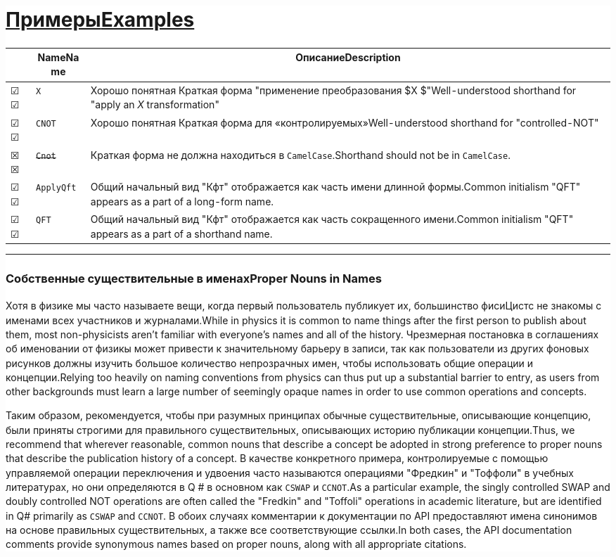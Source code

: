 # <a name="examplestabexamples"></a>[<span data-ttu-id="fd4e3-201">Примеры</span><span class="sxs-lookup"><span data-stu-id="fd4e3-201">Examples</span></span>](#tab/examples)

|   | <span data-ttu-id="fd4e3-202">Name</span><span class="sxs-lookup"><span data-stu-id="fd4e3-202">Name</span></span> | <span data-ttu-id="fd4e3-203">Описание</span><span class="sxs-lookup"><span data-stu-id="fd4e3-203">Description</span></span> |
|---|------|-------------|
| <span data-ttu-id="fd4e3-204">☑</span><span class="sxs-lookup"><span data-stu-id="fd4e3-204">☑</span></span> | `X` | <span data-ttu-id="fd4e3-205">Хорошо понятная Краткая форма "применение преобразования $X $"</span><span class="sxs-lookup"><span data-stu-id="fd4e3-205">Well-understood shorthand for "apply an $X$ transformation"</span></span> |
| <span data-ttu-id="fd4e3-206">☑</span><span class="sxs-lookup"><span data-stu-id="fd4e3-206">☑</span></span> | `CNOT` | <span data-ttu-id="fd4e3-207">Хорошо понятная Краткая форма для «контролируемых»</span><span class="sxs-lookup"><span data-stu-id="fd4e3-207">Well-understood shorthand for "controlled-NOT"</span></span> |
| <span data-ttu-id="fd4e3-208">☒</span><span class="sxs-lookup"><span data-stu-id="fd4e3-208">☒</span></span> | <s>`Cnot`</s> | <span data-ttu-id="fd4e3-209">Краткая форма не должна находиться в `CamelCase`.</span><span class="sxs-lookup"><span data-stu-id="fd4e3-209">Shorthand should not be in `CamelCase`.</span></span> |
| <span data-ttu-id="fd4e3-210">☑</span><span class="sxs-lookup"><span data-stu-id="fd4e3-210">☑</span></span> | `ApplyQft` | <span data-ttu-id="fd4e3-211">Общий начальный вид "Кфт" отображается как часть имени длинной формы.</span><span class="sxs-lookup"><span data-stu-id="fd4e3-211">Common initialism "QFT" appears as a part of a long-form name.</span></span> |
| <span data-ttu-id="fd4e3-212">☑</span><span class="sxs-lookup"><span data-stu-id="fd4e3-212">☑</span></span> | `QFT` | <span data-ttu-id="fd4e3-213">Общий начальный вид "Кфт" отображается как часть сокращенного имени.</span><span class="sxs-lookup"><span data-stu-id="fd4e3-213">Common initialism "QFT" appears as a part of a shorthand name.</span></span> |



***


### <a name="proper-nouns-in-names"></a><span data-ttu-id="fd4e3-214">Собственные существительные в именах</span><span class="sxs-lookup"><span data-stu-id="fd4e3-214">Proper Nouns in Names</span></span> ###

<span data-ttu-id="fd4e3-215">Хотя в физике мы часто называете вещи, когда первый пользователь публикует их, большинство фисиЦистс не знакомы с именами всех участников и журналами.</span><span class="sxs-lookup"><span data-stu-id="fd4e3-215">While in physics it is common to name things after the first person to publish about them, most non-physicists aren’t familiar with everyone’s names and all of the history.</span></span>
<span data-ttu-id="fd4e3-216">Чрезмерная постановка в соглашениях об именовании от физикы может привести к значительному барьеру в записи, так как пользователи из других фоновых рисунков должны изучить большое количество непрозрачных имен, чтобы использовать общие операции и концепции.</span><span class="sxs-lookup"><span data-stu-id="fd4e3-216">Relying too heavily on naming conventions from physics can thus put up a substantial barrier to entry, as users from other backgrounds must learn a large number of seemingly opaque names in order to use common operations and concepts.</span></span>

<span data-ttu-id="fd4e3-217">Таким образом, рекомендуется, чтобы при разумных принципах обычные существительные, описывающие концепцию, были приняты строгими для правильного существительных, описывающих историю публикации концепции.</span><span class="sxs-lookup"><span data-stu-id="fd4e3-217">Thus, we recommend that wherever reasonable, common nouns that describe a concept be adopted in strong preference to proper nouns that describe the publication history of a concept.</span></span>
<span data-ttu-id="fd4e3-218">В качестве конкретного примера, контролируемые с помощью управляемой операции переключения и удвоения часто называются операциями "Фредкин" и "Тоффоли" в учебных литературах, но они определяются в Q # в основном как `CSWAP` и `CCNOT`.</span><span class="sxs-lookup"><span data-stu-id="fd4e3-218">As a particular example, the singly controlled SWAP and doubly controlled NOT operations are often called the "Fredkin" and "Toffoli" operations in academic literature, but are identified in Q# primarily as `CSWAP` and `CCNOT`.</span></span>
<span data-ttu-id="fd4e3-219">В обоих случаях комментарии к документации по API предоставляют имена синонимов на основе правильных существительных, а также все соответствующие ссылки.</span><span class="sxs-lookup"><span data-stu-id="fd4e3-219">In both cases, the API documentation comments provide synonymous names based on proper nouns, along with all appropriate citations.</span></span>
